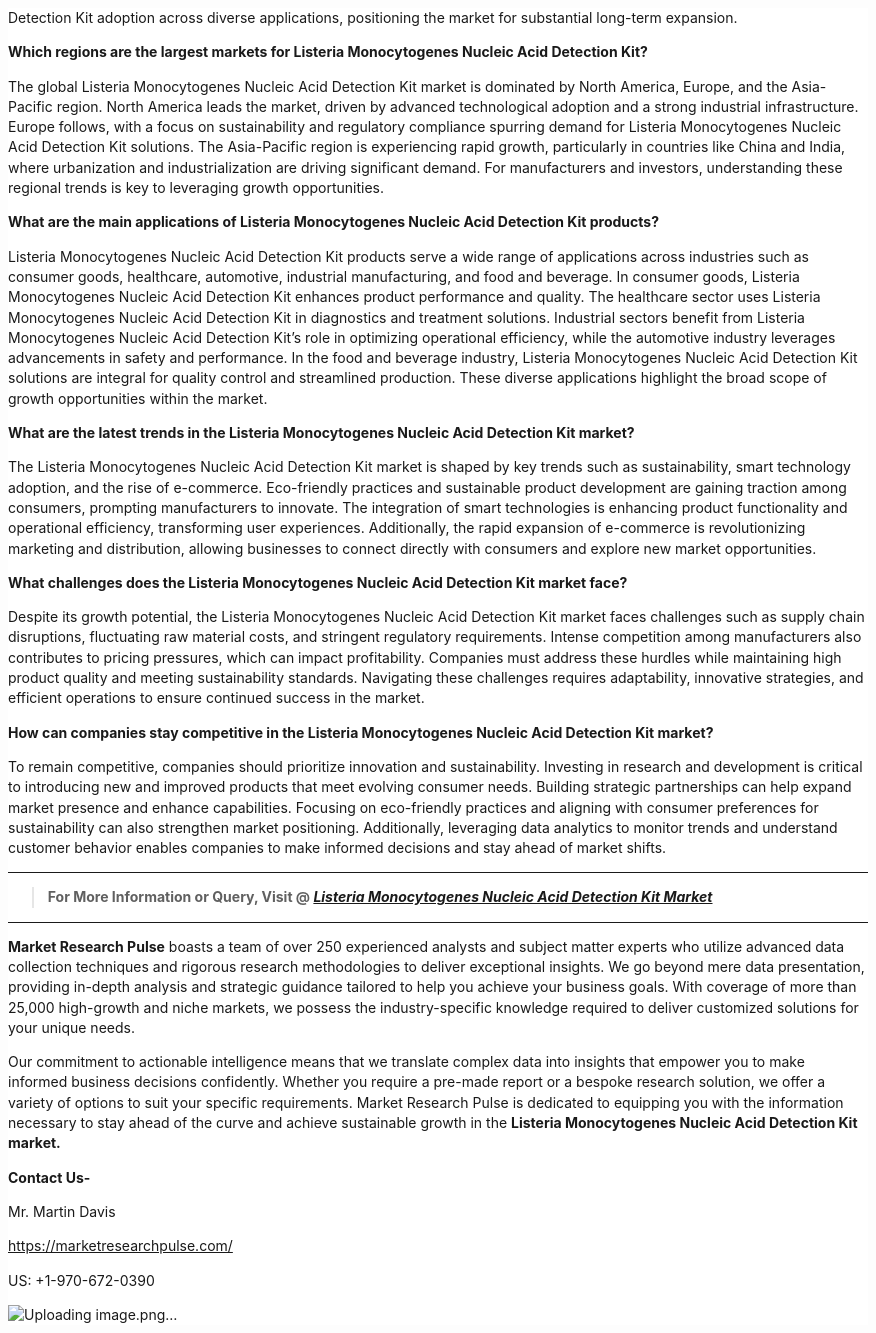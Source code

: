 Detection Kit adoption across diverse applications, positioning the market for substantial long-term expansion.</p><p><strong>Which regions are the largest markets for Listeria Monocytogenes Nucleic Acid Detection Kit?</strong></p><p>The global Listeria Monocytogenes Nucleic Acid Detection Kit market is dominated by North America, Europe, and the Asia-Pacific region. North America leads the market, driven by advanced technological adoption and a strong industrial infrastructure. Europe follows, with a focus on sustainability and regulatory compliance spurring demand for Listeria Monocytogenes Nucleic Acid Detection Kit solutions. The Asia-Pacific region is experiencing rapid growth, particularly in countries like China and India, where urbanization and industrialization are driving significant demand. For manufacturers and investors, understanding these regional trends is key to leveraging growth opportunities.</p><p><strong>What are the main applications of Listeria Monocytogenes Nucleic Acid Detection Kit products?</strong></p><p>Listeria Monocytogenes Nucleic Acid Detection Kit products serve a wide range of applications across industries such as consumer goods, healthcare, automotive, industrial manufacturing, and food and beverage. In consumer goods, Listeria Monocytogenes Nucleic Acid Detection Kit enhances product performance and quality. The healthcare sector uses Listeria Monocytogenes Nucleic Acid Detection Kit in diagnostics and treatment solutions. Industrial sectors benefit from Listeria Monocytogenes Nucleic Acid Detection Kit&rsquo;s role in optimizing operational efficiency, while the automotive industry leverages advancements in safety and performance. In the food and beverage industry, Listeria Monocytogenes Nucleic Acid Detection Kit solutions are integral for quality control and streamlined production. These diverse applications highlight the broad scope of growth opportunities within the market.</p><p><strong>What are the latest trends in the Listeria Monocytogenes Nucleic Acid Detection Kit market?</strong></p><p>The Listeria Monocytogenes Nucleic Acid Detection Kit market is shaped by key trends such as sustainability, smart technology adoption, and the rise of e-commerce. Eco-friendly practices and sustainable product development are gaining traction among consumers, prompting manufacturers to innovate. The integration of smart technologies is enhancing product functionality and operational efficiency, transforming user experiences. Additionally, the rapid expansion of e-commerce is revolutionizing marketing and distribution, allowing businesses to connect directly with consumers and explore new market opportunities.</p><p><strong>What challenges does the Listeria Monocytogenes Nucleic Acid Detection Kit market face?</strong></p><p>Despite its growth potential, the Listeria Monocytogenes Nucleic Acid Detection Kit market faces challenges such as supply chain disruptions, fluctuating raw material costs, and stringent regulatory requirements. Intense competition among manufacturers also contributes to pricing pressures, which can impact profitability. Companies must address these hurdles while maintaining high product quality and meeting sustainability standards. Navigating these challenges requires adaptability, innovative strategies, and efficient operations to ensure continued success in the market.</p><p><strong>How can companies stay competitive in the Listeria Monocytogenes Nucleic Acid Detection Kit market?</strong></p><p>To remain competitive, companies should prioritize innovation and sustainability. Investing in research and development is critical to introducing new and improved products that meet evolving consumer needs. Building strategic partnerships can help expand market presence and enhance capabilities. Focusing on eco-friendly practices and aligning with consumer preferences for sustainability can also strengthen market positioning. Additionally, leveraging data analytics to monitor trends and understand customer behavior enables companies to make informed decisions and stay ahead of market shifts.</p><hr /><blockquote><p><strong>For More Information or Query, Visit @&nbsp;<em><a href="https://marketresearchpulse.com/report/148961/listeria-monocytogenes-nucleic-acid-detection-kit-market?utm_source=Linkedin&utm_medium=029">Listeria Monocytogenes Nucleic Acid Detection Kit Market</a></em></strong></p></blockquote><hr /><p><strong>Market Research Pulse</strong> boasts a team of over 250 experienced analysts and subject matter experts who utilize advanced data collection techniques and rigorous research methodologies to deliver exceptional insights. We go beyond mere data presentation, providing in-depth analysis and strategic guidance tailored to help you achieve your business goals. With coverage of more than 25,000 high-growth and niche markets, we possess the industry-specific knowledge required to deliver customized solutions for your unique needs.</p><p>Our commitment to actionable intelligence means that we translate complex data into insights that empower you to make informed business decisions confidently. Whether you require a pre-made report or a bespoke research solution, we offer a variety of options to suit your specific requirements. Market Research Pulse is dedicated to equipping you with the information necessary to stay ahead of the curve and achieve sustainable growth in the <strong>Listeria Monocytogenes Nucleic Acid Detection Kit market.</strong></p><p><strong>Contact Us-</strong></p><p>Mr. Martin Davis</p><p>https://marketresearchpulse.com/</p><p>US: +1-970-672-0390</p>
![Uploading image.png…]()
